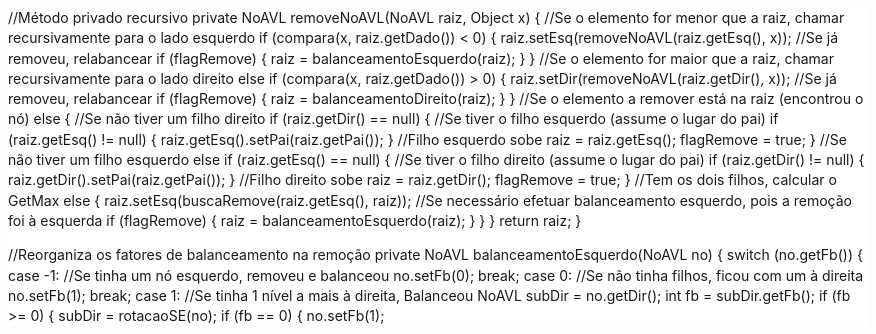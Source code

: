 //Método privado recursivo
private NoAVL removeNoAVL(NoAVL raiz, Object x) {
//Se o elemento for menor que a raiz, chamar recursivamente para o lado esquerdo
if (compara(x, raiz.getDado()) < 0) {
raiz.setEsq(removeNoAVL(raiz.getEsq(), x));
//Se já removeu, relabancear
if (flagRemove) {
raiz = balanceamentoEsquerdo(raiz);
}
} //Se o elemento for maior que a raiz, chamar recursivamente para o lado direito
else if (compara(x, raiz.getDado()) > 0) {
raiz.setDir(removeNoAVL(raiz.getDir(), x));
//Se já removeu, relabancear
if (flagRemove) {
raiz = balanceamentoDireito(raiz);
}
} //Se o elemento a remover está na raiz (encontrou o nó)
else {
//Se não tiver um filho direito
if (raiz.getDir() == null) {
//Se tiver o filho esquerdo (assume o lugar do pai)
if (raiz.getEsq() != null) {
raiz.getEsq().setPai(raiz.getPai());
}
//Filho esquerdo sobe
raiz = raiz.getEsq();
flagRemove = true;
} //Se não tiver um filho esquerdo
else if (raiz.getEsq() == null) {
//Se tiver o filho direito (assume o lugar do pai)
if (raiz.getDir() != null) {
raiz.getDir().setPai(raiz.getPai());
}
//Filho direito sobe
raiz = raiz.getDir();
flagRemove = true;
} //Tem os dois filhos, calcular o GetMax
else {
raiz.setEsq(buscaRemove(raiz.getEsq(), raiz));
//Se necessário efetuar balanceamento esquerdo, pois a remoção foi à esquerda
if (flagRemove) {
raiz = balanceamentoEsquerdo(raiz);
}
}
}
return raiz;
}

//Reorganiza os fatores de balanceamento na remoção
private NoAVL balanceamentoEsquerdo(NoAVL no) {
switch (no.getFb()) {
case -1: //Se tinha um nó esquerdo, removeu e balanceou
no.setFb(0);
break;
case 0: //Se não tinha filhos, ficou com um à direita
no.setFb(1);
break;
case 1: //Se tinha 1 nível a mais à direita, Balanceou
NoAVL subDir = no.getDir();
int fb = subDir.getFb();
if (fb >= 0) {
subDir = rotacaoSE(no);
if (fb == 0) {
no.setFb(1);